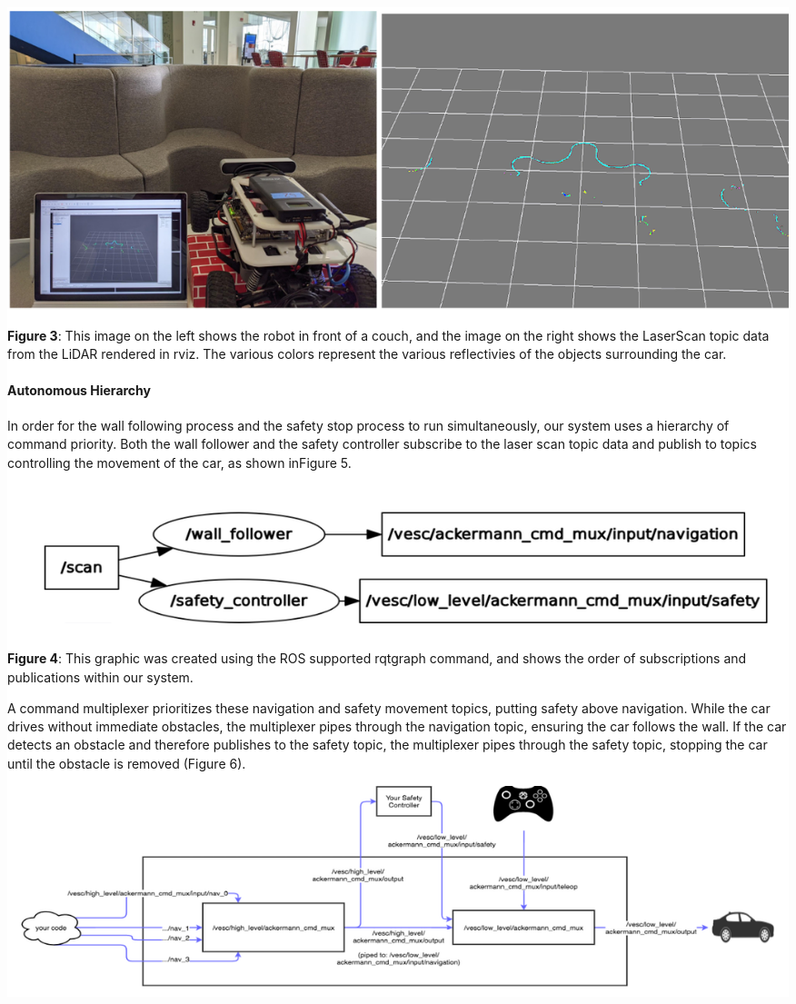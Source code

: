 <img src="img/figure3.PNG" alt="figure1"> 


**Figure 3**: This image on the left shows the robot in front of a couch, and the image on the right shows the LaserScan topic data from the LiDAR rendered in rviz. The various colors represent the various reflectivies of the objects surrounding the car. 

#### Autonomous Hierarchy

In order for the wall following process and the safety stop process to run simultaneously, our system uses a hierarchy of command priority. Both the wall follower and the safety controller subscribe to the laser scan topic data and publish to topics controlling the movement of the car, as shown inFigure 5.


<img src="img/figure4.PNG" alt="figure1"> 


**Figure 4**: This graphic was created using the ROS supported rqtgraph command, and shows the order of subscriptions and publications within our system. 

A command multiplexer prioritizes these navigation and safety movement topics, putting safety above navigation. While the car drives without immediate obstacles, the multiplexer pipes through the navigation topic, ensuring the car follows the wall. If the car detects an obstacle and therefore publishes to the safety topic, the multiplexer pipes through the safety topic, stopping the car until the obstacle is removed (Figure 6).



<img src="img/figure5.PNG" alt="figure5"> 
